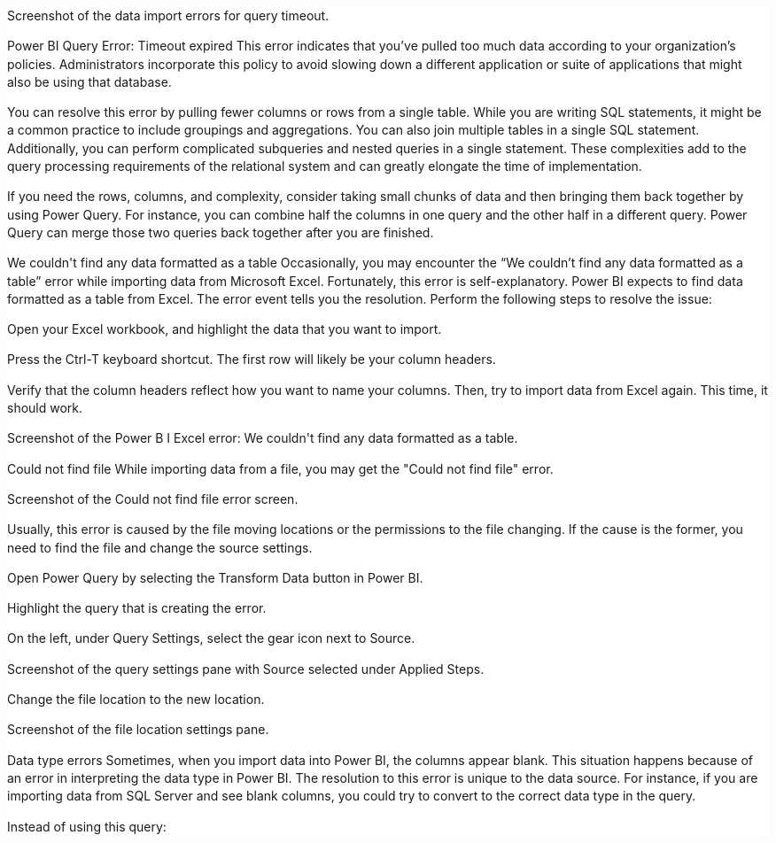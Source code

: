 Screenshot of the data import errors for query timeout.

Power BI Query Error: Timeout expired
This error indicates that you’ve pulled too much data according to your organization’s policies. Administrators incorporate this policy to avoid slowing down a different application or suite of applications that might also be using that database.

You can resolve this error by pulling fewer columns or rows from a single table. While you are writing SQL statements, it might be a common practice to include groupings and aggregations. You can also join multiple tables in a single SQL statement. Additionally, you can perform complicated subqueries and nested queries in a single statement. These complexities add to the query processing requirements of the relational system and can greatly elongate the time of implementation.

If you need the rows, columns, and complexity, consider taking small chunks of data and then bringing them back together by using Power Query. For instance, you can combine half the columns in one query and the other half in a different query. Power Query can merge those two queries back together after you are finished.

We couldn't find any data formatted as a table
Occasionally, you may encounter the “We couldn’t find any data formatted as a table” error while importing data from Microsoft Excel. Fortunately, this error is self-explanatory. Power BI expects to find data formatted as a table from Excel. The error event tells you the resolution. Perform the following steps to resolve the issue:

Open your Excel workbook, and highlight the data that you want to import.

Press the Ctrl-T keyboard shortcut. The first row will likely be your column headers.

Verify that the column headers reflect how you want to name your columns. Then, try to import data from Excel again. This time, it should work.

Screenshot of the Power B I Excel error: We couldn't find any data formatted as a table.

Could not find file
While importing data from a file, you may get the "Could not find file" error.

Screenshot of the Could not find file error screen.

Usually, this error is caused by the file moving locations or the permissions to the file changing. If the cause is the former, you need to find the file and change the source settings.

Open Power Query by selecting the Transform Data button in Power BI.

Highlight the query that is creating the error.

On the left, under Query Settings, select the gear icon next to Source.

Screenshot of the query settings pane with Source selected under Applied Steps.

Change the file location to the new location.  

Screenshot of the file location settings pane.

Data type errors
Sometimes, when you import data into Power BI, the columns appear blank. This situation happens because of an error in interpreting the data type in Power BI. The resolution to this error is unique to the data source. For instance, if you are importing data from SQL Server and see blank columns, you could try to convert to the correct data type in the query.

Instead of using this query:
